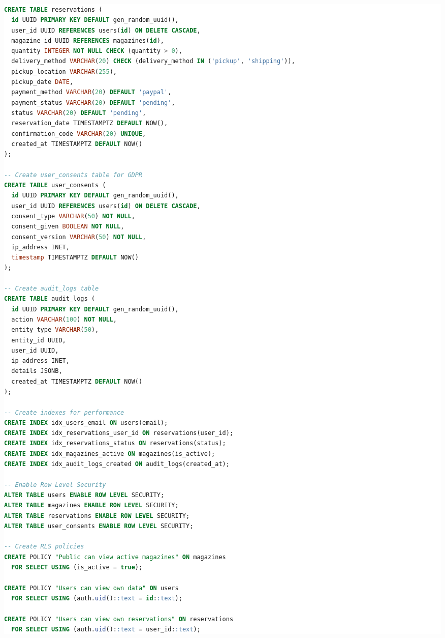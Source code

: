 ```sql
CREATE TABLE reservations (
  id UUID PRIMARY KEY DEFAULT gen_random_uuid(),
  user_id UUID REFERENCES users(id) ON DELETE CASCADE,
  magazine_id UUID REFERENCES magazines(id),
  quantity INTEGER NOT NULL CHECK (quantity > 0),
  delivery_method VARCHAR(20) CHECK (delivery_method IN ('pickup', 'shipping')),
  pickup_location VARCHAR(255),
  pickup_date DATE,
  payment_method VARCHAR(20) DEFAULT 'paypal',
  payment_status VARCHAR(20) DEFAULT 'pending',
  status VARCHAR(20) DEFAULT 'pending',
  reservation_date TIMESTAMPTZ DEFAULT NOW(),
  confirmation_code VARCHAR(20) UNIQUE,
  created_at TIMESTAMPTZ DEFAULT NOW()
);

-- Create user_consents table for GDPR
CREATE TABLE user_consents (
  id UUID PRIMARY KEY DEFAULT gen_random_uuid(),
  user_id UUID REFERENCES users(id) ON DELETE CASCADE,
  consent_type VARCHAR(50) NOT NULL,
  consent_given BOOLEAN NOT NULL,
  consent_version VARCHAR(50) NOT NULL,
  ip_address INET,
  timestamp TIMESTAMPTZ DEFAULT NOW()
);

-- Create audit_logs table
CREATE TABLE audit_logs (
  id UUID PRIMARY KEY DEFAULT gen_random_uuid(),
  action VARCHAR(100) NOT NULL,
  entity_type VARCHAR(50),
  entity_id UUID,
  user_id UUID,
  ip_address INET,
  details JSONB,
  created_at TIMESTAMPTZ DEFAULT NOW()
);

-- Create indexes for performance
CREATE INDEX idx_users_email ON users(email);
CREATE INDEX idx_reservations_user_id ON reservations(user_id);
CREATE INDEX idx_reservations_status ON reservations(status);
CREATE INDEX idx_magazines_active ON magazines(is_active);
CREATE INDEX idx_audit_logs_created ON audit_logs(created_at);

-- Enable Row Level Security
ALTER TABLE users ENABLE ROW LEVEL SECURITY;
ALTER TABLE magazines ENABLE ROW LEVEL SECURITY;
ALTER TABLE reservations ENABLE ROW LEVEL SECURITY;
ALTER TABLE user_consents ENABLE ROW LEVEL SECURITY;

-- Create RLS policies
CREATE POLICY "Public can view active magazines" ON magazines
  FOR SELECT USING (is_active = true);

CREATE POLICY "Users can view own data" ON users
  FOR SELECT USING (auth.uid()::text = id::text);

CREATE POLICY "Users can view own reservations" ON reservations
  FOR SELECT USING (auth.uid()::text = user_id::text);
```
